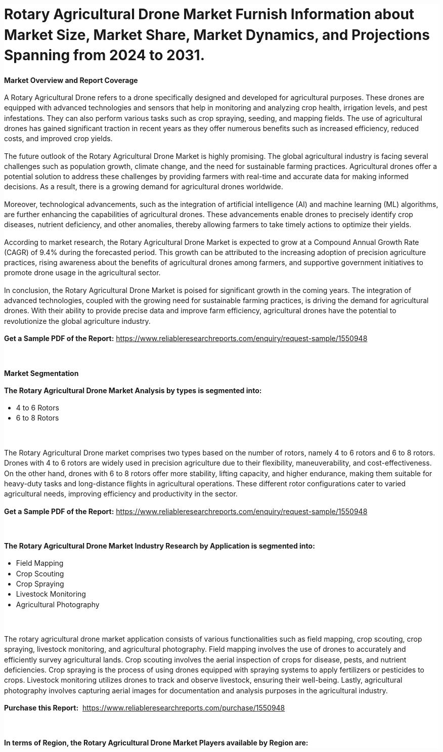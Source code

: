 <p><h1>Rotary Agricultural Drone Market Furnish Information about Market Size, Market Share, Market Dynamics, and Projections Spanning from 2024 to 2031.</h1></p><p><strong>Market Overview and Report Coverage</strong></p>
<p><p>A Rotary Agricultural Drone refers to a drone specifically designed and developed for agricultural purposes. These drones are equipped with advanced technologies and sensors that help in monitoring and analyzing crop health, irrigation levels, and pest infestations. They can also perform various tasks such as crop spraying, seeding, and mapping fields. The use of agricultural drones has gained significant traction in recent years as they offer numerous benefits such as increased efficiency, reduced costs, and improved crop yields.</p><p>The future outlook of the Rotary Agricultural Drone Market is highly promising. The global agricultural industry is facing several challenges such as population growth, climate change, and the need for sustainable farming practices. Agricultural drones offer a potential solution to address these challenges by providing farmers with real-time and accurate data for making informed decisions. As a result, there is a growing demand for agricultural drones worldwide.</p><p>Moreover, technological advancements, such as the integration of artificial intelligence (AI) and machine learning (ML) algorithms, are further enhancing the capabilities of agricultural drones. These advancements enable drones to precisely identify crop diseases, nutrient deficiency, and other anomalies, thereby allowing farmers to take timely actions to optimize their yields.</p><p>According to market research, the Rotary Agricultural Drone Market is expected to grow at a Compound Annual Growth Rate (CAGR) of 9.4% during the forecasted period. This growth can be attributed to the increasing adoption of precision agriculture practices, rising awareness about the benefits of agricultural drones among farmers, and supportive government initiatives to promote drone usage in the agricultural sector.</p><p>In conclusion, the Rotary Agricultural Drone Market is poised for significant growth in the coming years. The integration of advanced technologies, coupled with the growing need for sustainable farming practices, is driving the demand for agricultural drones. With their ability to provide precise data and improve farm efficiency, agricultural drones have the potential to revolutionize the global agriculture industry.</p></p>
<p><strong>Get a Sample PDF of the Report:</strong> <a href="https://www.reliableresearchreports.com/enquiry/request-sample/1550948">https://www.reliableresearchreports.com/enquiry/request-sample/1550948</a></p>
<p>&nbsp;</p>
<p><strong>Market Segmentation</strong></p>
<p><strong>The Rotary Agricultural Drone Market Analysis by types is segmented into:</strong></p>
<p><ul><li>4 to 6 Rotors</li><li>6 to 8 Rotors</li></ul></p>
<p>&nbsp;</p>
<p><p>The Rotary Agricultural Drone market comprises two types based on the number of rotors, namely 4 to 6 rotors and 6 to 8 rotors. Drones with 4 to 6 rotors are widely used in precision agriculture due to their flexibility, maneuverability, and cost-effectiveness. On the other hand, drones with 6 to 8 rotors offer more stability, lifting capacity, and higher endurance, making them suitable for heavy-duty tasks and long-distance flights in agricultural operations. These different rotor configurations cater to varied agricultural needs, improving efficiency and productivity in the sector.</p></p>
<p><strong>Get a Sample PDF of the Report:</strong>&nbsp;<a href="https://www.reliableresearchreports.com/enquiry/request-sample/1550948">https://www.reliableresearchreports.com/enquiry/request-sample/1550948</a></p>
<p>&nbsp;</p>
<p><strong>The Rotary Agricultural Drone Market Industry Research by Application is segmented into:</strong></p>
<p><ul><li>Field Mapping</li><li>Crop Scouting</li><li>Crop Spraying</li><li>Livestock Monitoring</li><li>Agricultural Photography</li></ul></p>
<p>&nbsp;</p>
<p><p>The rotary agricultural drone market application consists of various functionalities such as field mapping, crop scouting, crop spraying, livestock monitoring, and agricultural photography. Field mapping involves the use of drones to accurately and efficiently survey agricultural lands. Crop scouting involves the aerial inspection of crops for disease, pests, and nutrient deficiencies. Crop spraying is the process of using drones equipped with spraying systems to apply fertilizers or pesticides to crops. Livestock monitoring utilizes drones to track and observe livestock, ensuring their well-being. Lastly, agricultural photography involves capturing aerial images for documentation and analysis purposes in the agricultural industry.</p></p>
<p><strong>Purchase this Report:</strong>&nbsp; <a href="https://www.reliableresearchreports.com/purchase/1550948">https://www.reliableresearchreports.com/purchase/1550948</a></p>
<p>&nbsp;</p>
<p><strong>In terms of Region, the Rotary Agricultural Drone Market Players available by Region are:</strong></p>
<p>
